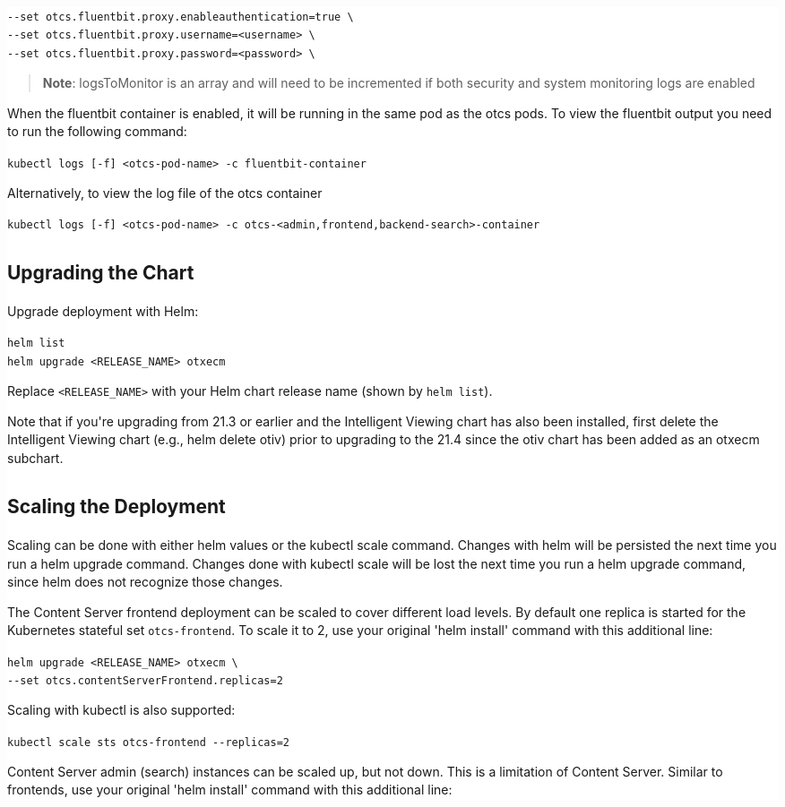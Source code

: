```console
--set otcs.fluentbit.proxy.enableauthentication=true \
--set otcs.fluentbit.proxy.username=<username> \
--set otcs.fluentbit.proxy.password=<password> \
```

>**Note**: logsToMonitor is an array and will need to be incremented if both security and system monitoring logs are enabled

When the fluentbit container is enabled, it will be running in the same pod as the otcs pods. To view the fluentbit output you need to run the following command:
```console
kubectl logs [-f] <otcs-pod-name> -c fluentbit-container
```
Alternatively, to view the log file of the otcs container

```console
kubectl logs [-f] <otcs-pod-name> -c otcs-<admin,frontend,backend-search>-container
```

## Upgrading the Chart

Upgrade deployment with Helm:

```console
helm list
helm upgrade <RELEASE_NAME> otxecm
```

Replace `<RELEASE_NAME>` with your Helm chart release name (shown by `helm list`).

Note that if you're upgrading from 21.3 or earlier and the Intelligent Viewing chart has also been installed, first delete the Intelligent Viewing chart (e.g., helm delete otiv) prior to upgrading to the 21.4 since the otiv chart has been added as an otxecm subchart.

## Scaling the Deployment

Scaling can be done with either helm values or the kubectl scale command. Changes with helm will be persisted the next time you run a helm upgrade command. Changes done with kubectl scale will be lost the next time you run a helm upgrade command, since helm does not recognize those changes.

The Content Server frontend deployment can be scaled to cover different load levels. By default one replica is started for the Kubernetes stateful set `otcs-frontend`. To scale it to 2, use your original 'helm install' command with this additional line:

```console
helm upgrade <RELEASE_NAME> otxecm \
--set otcs.contentServerFrontend.replicas=2
```

Scaling with kubectl is also supported:

```console
kubectl scale sts otcs-frontend --replicas=2
```

Content Server admin (search) instances can be scaled up, but not down. This is a limitation of Content Server. Similar to frontends, use your original 'helm install' command with this additional line:
